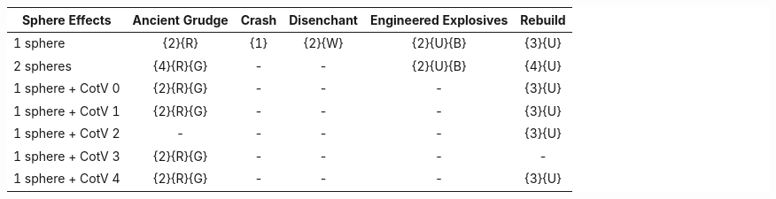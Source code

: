 | Sphere Effects       | Ancient Grudge | Crash | Disenchant | Engineered Explosives | Rebuild |
| -------------------- | :------------: | :---: | :--------: | :-------------------: | :-----: |
| 1 sphere             | {2}{R}         | {1}   | {2}{W}     | {2}{U}{B}             | {3}{U}  |
| 2 spheres            | {4}{R}{G}      | -     | -          | {2}{U}{B}             | {4}{U}  |
| 1 sphere + CotV 0    | {2}{R}{G}      | -     | -          | -                     | {3}{U}  |
| 1 sphere + CotV 1    | {2}{R}{G}      | -     | -          | -                     | {3}{U}  |
| 1 sphere + CotV 2    | -              | -     | -          | -                     | {3}{U}  |
| 1 sphere + CotV 3    | {2}{R}{G}      | -     | -          | -                     | -       |
| 1 sphere + CotV 4    | {2}{R}{G}      | -     | -          | -                     | {3}{U}  |

